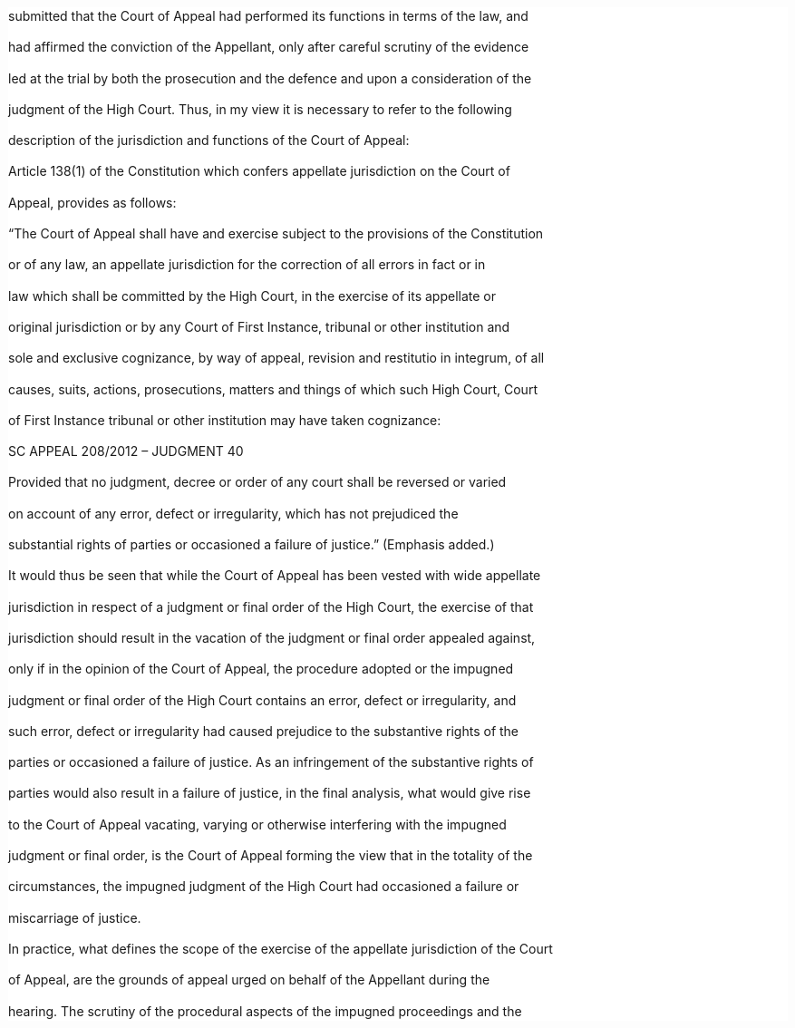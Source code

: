 submitted that the Court of Appeal had performed its functions in terms of the law, and

had affirmed the conviction of the Appellant, only after careful scrutiny of the evidence

led at the trial by both the prosecution and the defence and upon a consideration of the

judgment of the High Court. Thus, in my view it is necessary to refer to the following

description of the jurisdiction and functions of the Court of Appeal:

Article 138(1) of the Constitution which confers appellate jurisdiction on the Court of

Appeal, provides as follows:

“The Court of Appeal shall have and exercise subject to the provisions of the Constitution

or of any law, an appellate jurisdiction for the correction of all errors in fact or in

law which shall be committed by the High Court, in the exercise of its appellate or

original jurisdiction or by any Court of First Instance, tribunal or other institution and

sole and exclusive cognizance, by way of appeal, revision and restitutio in integrum, of all

causes, suits, actions, prosecutions, matters and things of which such High Court, Court

of First Instance tribunal or other institution may have taken cognizance:

SC APPEAL 208/2012 – JUDGMENT 40

Provided that no judgment, decree or order of any court shall be reversed or varied

on account of any error, defect or irregularity, which has not prejudiced the

substantial rights of parties or occasioned a failure of justice.” (Emphasis added.)

It would thus be seen that while the Court of Appeal has been vested with wide appellate

jurisdiction in respect of a judgment or final order of the High Court, the exercise of that

jurisdiction should result in the vacation of the judgment or final order appealed against,

only if in the opinion of the Court of Appeal, the procedure adopted or the impugned

judgment or final order of the High Court contains an error, defect or irregularity, and

such error, defect or irregularity had caused prejudice to the substantive rights of the

parties or occasioned a failure of justice. As an infringement of the substantive rights of

parties would also result in a failure of justice, in the final analysis, what would give rise

to the Court of Appeal vacating, varying or otherwise interfering with the impugned

judgment or final order, is the Court of Appeal forming the view that in the totality of the

circumstances, the impugned judgment of the High Court had occasioned a failure or

miscarriage of justice.

In practice, what defines the scope of the exercise of the appellate jurisdiction of the Court

of Appeal, are the grounds of appeal urged on behalf of the Appellant during the

hearing. The scrutiny of the procedural aspects of the impugned proceedings and the
